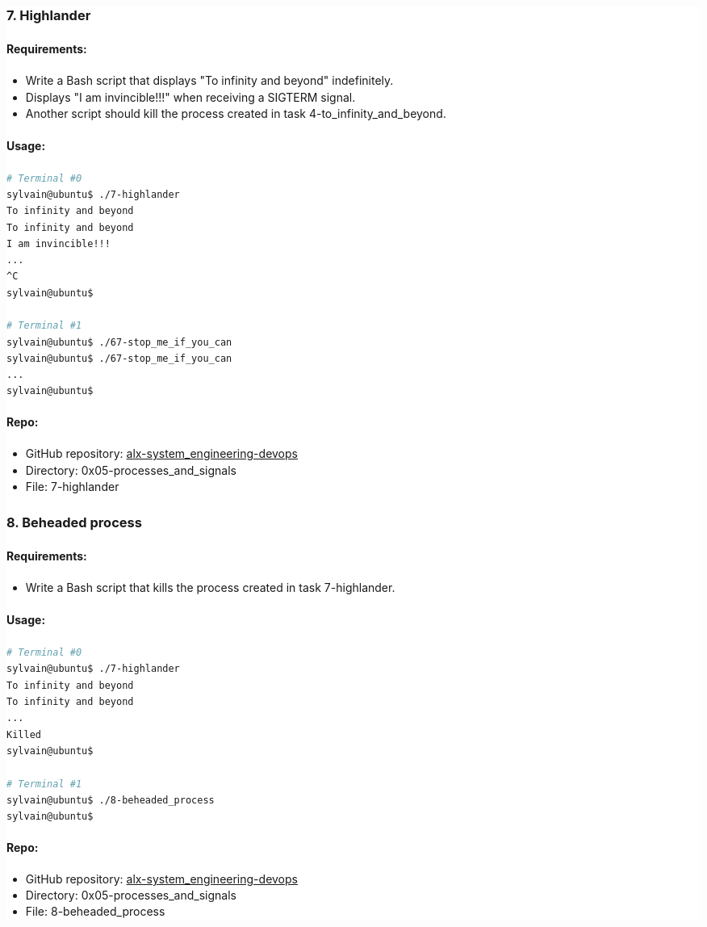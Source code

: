 ### 7. Highlander

#### Requirements:
- Write a Bash script that displays "To infinity and beyond" indefinitely.
- Displays "I am invincible!!!" when receiving a SIGTERM signal.
- Another script should kill the process created in task 4-to_infinity_and_beyond.

#### Usage:
```bash
# Terminal #0
sylvain@ubuntu$ ./7-highlander
To infinity and beyond
To infinity and beyond
I am invincible!!!
...
^C
sylvain@ubuntu$

# Terminal #1
sylvain@ubuntu$ ./67-stop_me_if_you_can 
sylvain@ubuntu$ ./67-stop_me_if_you_can
...
sylvain@ubuntu$
```

#### Repo:
- GitHub repository: [alx-system_engineering-devops](https://github.com/your-username/alx-system_engineering-devops)
- Directory: 0x05-processes_and_signals
- File: 7-highlander

### 8. Beheaded process

#### Requirements:
- Write a Bash script that kills the process created in task 7-highlander.

#### Usage:
```bash
# Terminal #0
sylvain@ubuntu$ ./7-highlander 
To infinity and beyond
To infinity and beyond
...
Killed
sylvain@ubuntu$

# Terminal #1
sylvain@ubuntu$ ./8-beheaded_process
sylvain@ubuntu$
```

#### Repo:
- GitHub repository: [alx-system_engineering-devops](https://github.com/your-username/alx-system_engineering-devops)
- Directory: 0x05-processes_and_signals
- File: 8-beheaded_process
